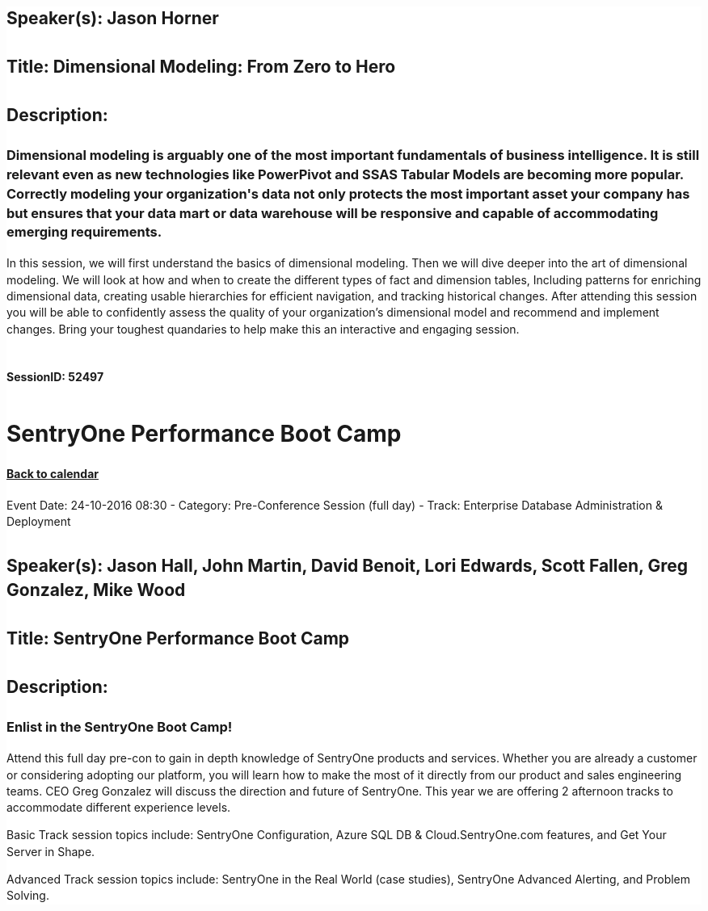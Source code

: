 ## Speaker(s): Jason Horner
## Title: Dimensional Modeling: From Zero to Hero
## Description:
### Dimensional modeling is arguably one of the most important fundamentals of business intelligence. It is still relevant even as new technologies like PowerPivot and SSAS Tabular Models are becoming more popular. Correctly modeling your organization's data not only protects the most important asset your company has but ensures that your data mart or data warehouse will be responsive and capable of accommodating emerging requirements.

In this session, we will first understand the basics of dimensional modeling. Then we will dive deeper into the art of dimensional modeling. We will look at how and when to create the different types of fact and dimension tables, Including patterns for enriching dimensional data, creating usable hierarchies for efficient navigation, and tracking historical changes. After attending this session you will be able to confidently assess the quality of your organization’s dimensional model and recommend and implement changes. Bring your toughest quandaries to help make this an interactive and engaging session.


# 
#### SessionID: 52497
# SentryOne Performance Boot Camp
#### [Back to calendar](#id-583)
Event Date: 24-10-2016 08:30 - Category: Pre-Conference Session (full day) - Track: Enterprise Database Administration & Deployment
## Speaker(s): Jason Hall, John Martin, David Benoit, Lori Edwards, Scott Fallen, Greg Gonzalez, Mike Wood
## Title: SentryOne Performance Boot Camp
## Description:
### Enlist in the SentryOne Boot Camp! 

Attend this full day pre-con to gain in depth knowledge of SentryOne products and services. Whether you are already a customer or considering adopting our platform, you will learn how to make the most of it directly from our product and sales engineering teams. 
CEO Greg Gonzalez will discuss the direction and future of SentryOne. This year we are offering 2 afternoon tracks to accommodate different experience levels. 

Basic Track session topics include: SentryOne Configuration, Azure SQL DB & Cloud.SentryOne.com features, and Get Your Server in Shape. 

Advanced Track session topics include: SentryOne in the Real World (case studies), SentryOne Advanced Alerting, and Problem Solving.
